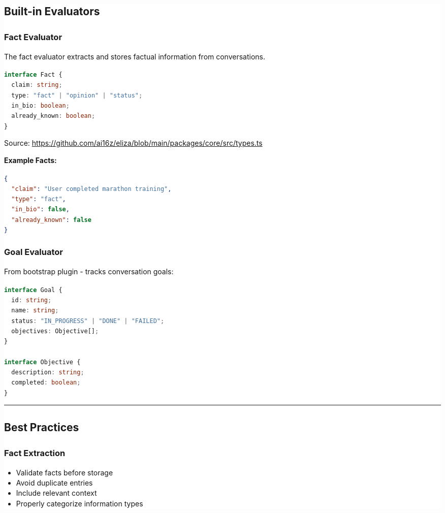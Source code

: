 ## Built-in Evaluators

### Fact Evaluator

The fact evaluator extracts and stores factual information from conversations.

```typescript
interface Fact {
  claim: string;
  type: "fact" | "opinion" | "status";
  in_bio: boolean;
  already_known: boolean;
}
```

Source: https://github.com/ai16z/eliza/blob/main/packages/core/src/types.ts

**Example Facts:**

```json
{
  "claim": "User completed marathon training",
  "type": "fact",
  "in_bio": false,
  "already_known": false
}
```

### Goal Evaluator

From bootstrap plugin - tracks conversation goals:

```typescript
interface Goal {
  id: string;
  name: string;
  status: "IN_PROGRESS" | "DONE" | "FAILED";
  objectives: Objective[];
}

interface Objective {
  description: string;
  completed: boolean;
}
```

---

## Best Practices

### Fact Extraction

- Validate facts before storage
- Avoid duplicate entries
- Include relevant context
- Properly categorize information types
